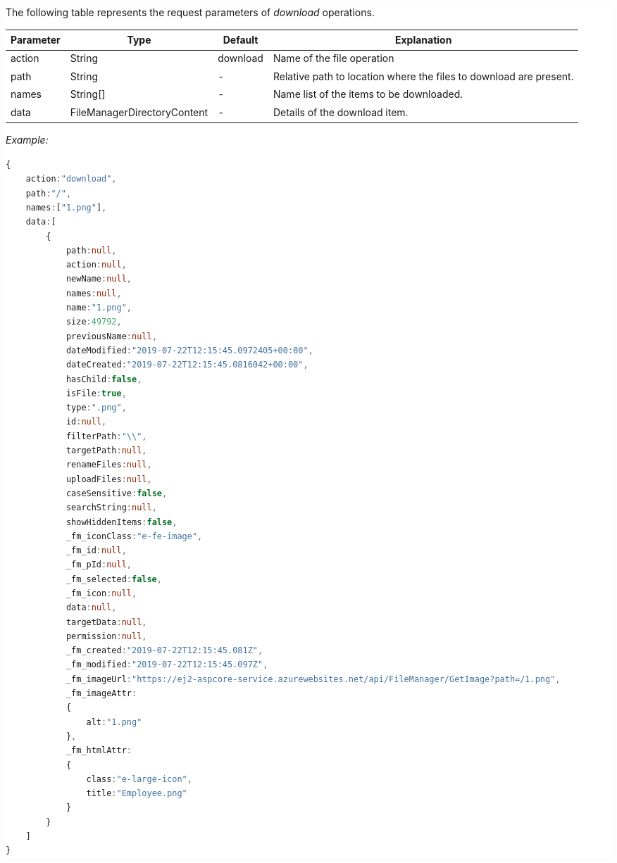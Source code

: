 The following table represents the request parameters of *download* operations.

|Parameter|Type|Default|Explanation|
|----|----|----|----|
|action|String|download|Name of the file operation|
|path|String|-|Relative path to location where the files to download are present.|
|names|String[]|-|Name list of the items to be downloaded.|
|data|FileManagerDirectoryContent|-|Details of the download item.|

*Example:*

```typescript
{
    action:"download",
    path:"/",
    names:["1.png"],
    data:[
        {
            path:null,
            action:null,
            newName:null,
            names:null,
            name:"1.png",
            size:49792,
            previousName:null,
            dateModified:"2019-07-22T12:15:45.0972405+00:00",
            dateCreated:"2019-07-22T12:15:45.0816042+00:00",
            hasChild:false,
            isFile:true,
            type:".png",
            id:null,
            filterPath:"\\",
            targetPath:null,
            renameFiles:null,
            uploadFiles:null,
            caseSensitive:false,
            searchString:null,
            showHiddenItems:false,
            _fm_iconClass:"e-fe-image",
            _fm_id:null,
            _fm_pId:null,
            _fm_selected:false,
            _fm_icon:null,
            data:null,
            targetData:null,
            permission:null,
            _fm_created:"2019-07-22T12:15:45.081Z",
            _fm_modified:"2019-07-22T12:15:45.097Z",
            _fm_imageUrl:"https://ej2-aspcore-service.azurewebsites.net/api/FileManager/GetImage?path=/1.png",
            _fm_imageAttr:
            {
                alt:"1.png"
            },
            _fm_htmlAttr:
            {
                class:"e-large-icon",
                title:"Employee.png"
            }
        }
    ]
}
```